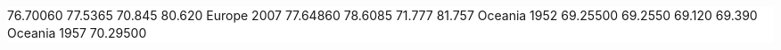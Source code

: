 </td>
<td style="text-align:right;">
76.70060
</td>
<td style="text-align:right;">
77.5365
</td>
<td style="text-align:right;">
70.845
</td>
<td style="text-align:right;">
80.620
</td>
</tr>
<tr>
<td style="text-align:left;">
Europe
</td>
<td style="text-align:right;">
2007
</td>
<td style="text-align:right;">
77.64860
</td>
<td style="text-align:right;">
78.6085
</td>
<td style="text-align:right;">
71.777
</td>
<td style="text-align:right;">
81.757
</td>
</tr>
<tr>
<td style="text-align:left;">
Oceania
</td>
<td style="text-align:right;">
1952
</td>
<td style="text-align:right;">
69.25500
</td>
<td style="text-align:right;">
69.2550
</td>
<td style="text-align:right;">
69.120
</td>
<td style="text-align:right;">
69.390
</td>
</tr>
<tr>
<td style="text-align:left;">
Oceania
</td>
<td style="text-align:right;">
1957
</td>
<td style="text-align:right;">
70.29500
</td>